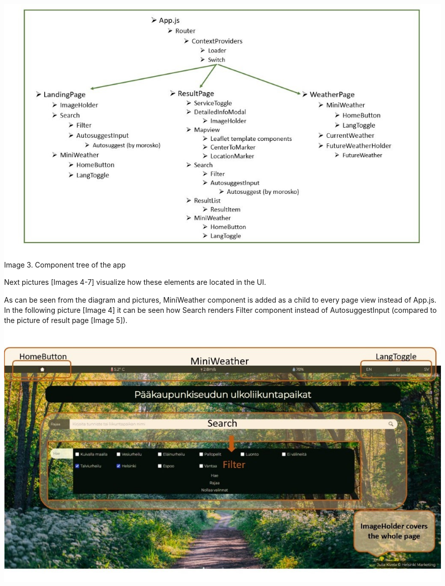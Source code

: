![null](./documentation_images/image003.jpg)

Image 3. Component tree of the app 

Next pictures [Images 4-7] visualize how these elements are located in the UI. 

As can be seen from the diagram and pictures, MiniWeather component is added as a child to every page view instead of App.js. In the following picture [Image 4] it can be seen how Search renders Filter component instead of AutosuggestInput (compared to the picture of result page [Image 5]). 

![null](./documentation_images/image004.jpg)
